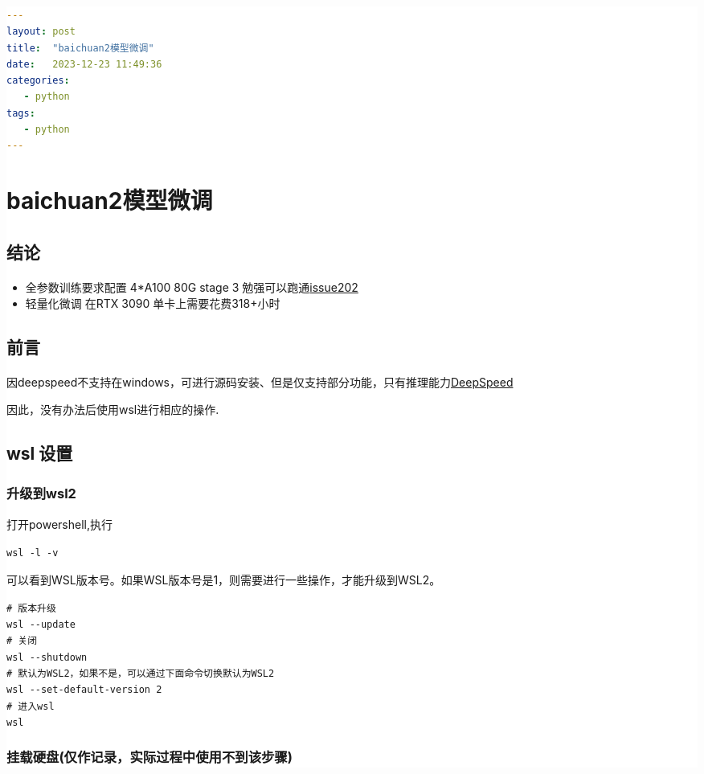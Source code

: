 ```yaml
---
layout: post
title:  "baichuan2模型微调"
date:   2023-12-23 11:49:36
categories: 
   - python
tags:
   - python
---
```


# baichuan2模型微调

## 结论

- 全参数训练要求配置 4*A100 80G stage 3 勉强可以跑通[issue202](https://github.com/baichuan-inc/Baichuan2/issues/202)
- 轻量化微调 在RTX 3090 单卡上需要花费318+小时

## 前言

因deepspeed不支持在windows，可进行源码安装、但是仅支持部分功能，只有推理能力[DeepSpeed](https://github.com/microsoft/DeepSpeed?tab=readme-ov-file#windows)

因此，没有办法后使用wsl进行相应的操作.

## wsl 设置

### 升级到wsl2

打开powershell,执行

```shell
wsl -l -v
```

可以看到WSL版本号。如果WSL版本号是1，则需要进行一些操作，才能升级到WSL2。

```shell
# 版本升级
wsl --update
# 关闭
wsl --shutdown
# 默认为WSL2，如果不是，可以通过下面命令切换默认为WSL2
wsl --set-default-version 2
# 进入wsl
wsl
```

### 挂载硬盘(仅作记录，实际过程中使用不到该步骤)
